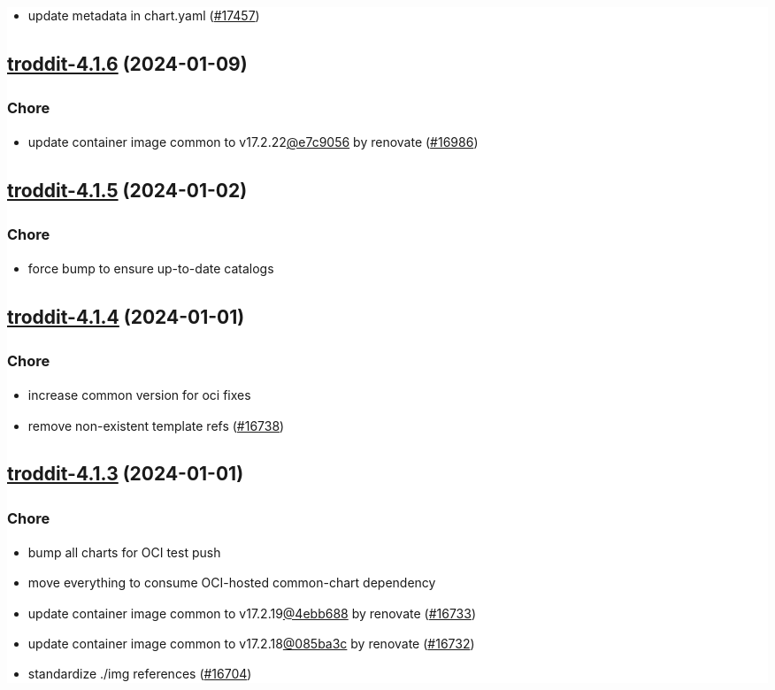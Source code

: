 

- update metadata in chart.yaml ([#17457](https://github.com/truecharts/charts/issues/17457))




## [troddit-4.1.6](https://github.com/truecharts/charts/compare/troddit-4.1.5...troddit-4.1.6) (2024-01-09)

### Chore



- update container image common to v17.2.22[@e7c9056](https://github.com/e7c9056) by renovate ([#16986](https://github.com/truecharts/charts/issues/16986))


## [troddit-4.1.5](https://github.com/truecharts/charts/compare/troddit-4.1.4...troddit-4.1.5) (2024-01-02)

### Chore



- force bump to ensure up-to-date catalogs


## [troddit-4.1.4](https://github.com/truecharts/charts/compare/troddit-4.1.3...troddit-4.1.4) (2024-01-01)

### Chore



- increase common version for oci fixes

- remove non-existent template refs ([#16738](https://github.com/truecharts/charts/issues/16738))


## [troddit-4.1.3](https://github.com/truecharts/charts/compare/troddit-4.1.0...troddit-4.1.3) (2024-01-01)

### Chore



- bump all charts for OCI test push

- move everything to consume OCI-hosted common-chart dependency

- update container image common to v17.2.19[@4ebb688](https://github.com/4ebb688) by renovate ([#16733](https://github.com/truecharts/charts/issues/16733))

- update container image common to v17.2.18[@085ba3c](https://github.com/085ba3c) by renovate ([#16732](https://github.com/truecharts/charts/issues/16732))

- standardize ./img references ([#16704](https://github.com/truecharts/charts/issues/16704))
